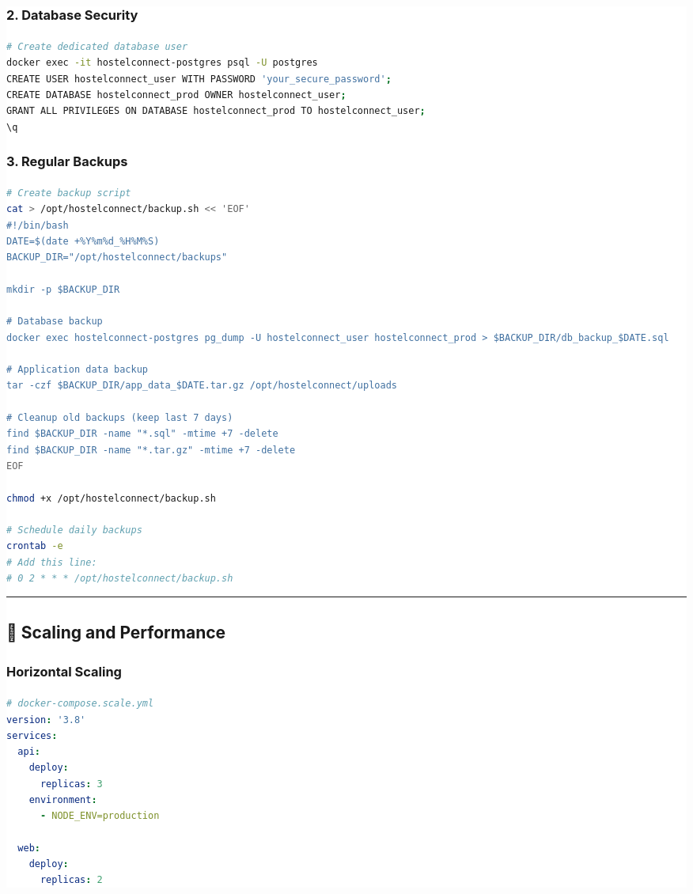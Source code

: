 ### 2. Database Security

```bash
# Create dedicated database user
docker exec -it hostelconnect-postgres psql -U postgres
CREATE USER hostelconnect_user WITH PASSWORD 'your_secure_password';
CREATE DATABASE hostelconnect_prod OWNER hostelconnect_user;
GRANT ALL PRIVILEGES ON DATABASE hostelconnect_prod TO hostelconnect_user;
\q
```

### 3. Regular Backups

```bash
# Create backup script
cat > /opt/hostelconnect/backup.sh << 'EOF'
#!/bin/bash
DATE=$(date +%Y%m%d_%H%M%S)
BACKUP_DIR="/opt/hostelconnect/backups"

mkdir -p $BACKUP_DIR

# Database backup
docker exec hostelconnect-postgres pg_dump -U hostelconnect_user hostelconnect_prod > $BACKUP_DIR/db_backup_$DATE.sql

# Application data backup
tar -czf $BACKUP_DIR/app_data_$DATE.tar.gz /opt/hostelconnect/uploads

# Cleanup old backups (keep last 7 days)
find $BACKUP_DIR -name "*.sql" -mtime +7 -delete
find $BACKUP_DIR -name "*.tar.gz" -mtime +7 -delete
EOF

chmod +x /opt/hostelconnect/backup.sh

# Schedule daily backups
crontab -e
# Add this line:
# 0 2 * * * /opt/hostelconnect/backup.sh
```

---

## 🚀 Scaling and Performance

### Horizontal Scaling

```yaml
# docker-compose.scale.yml
version: '3.8'
services:
  api:
    deploy:
      replicas: 3
    environment:
      - NODE_ENV=production
  
  web:
    deploy:
      replicas: 2
```
